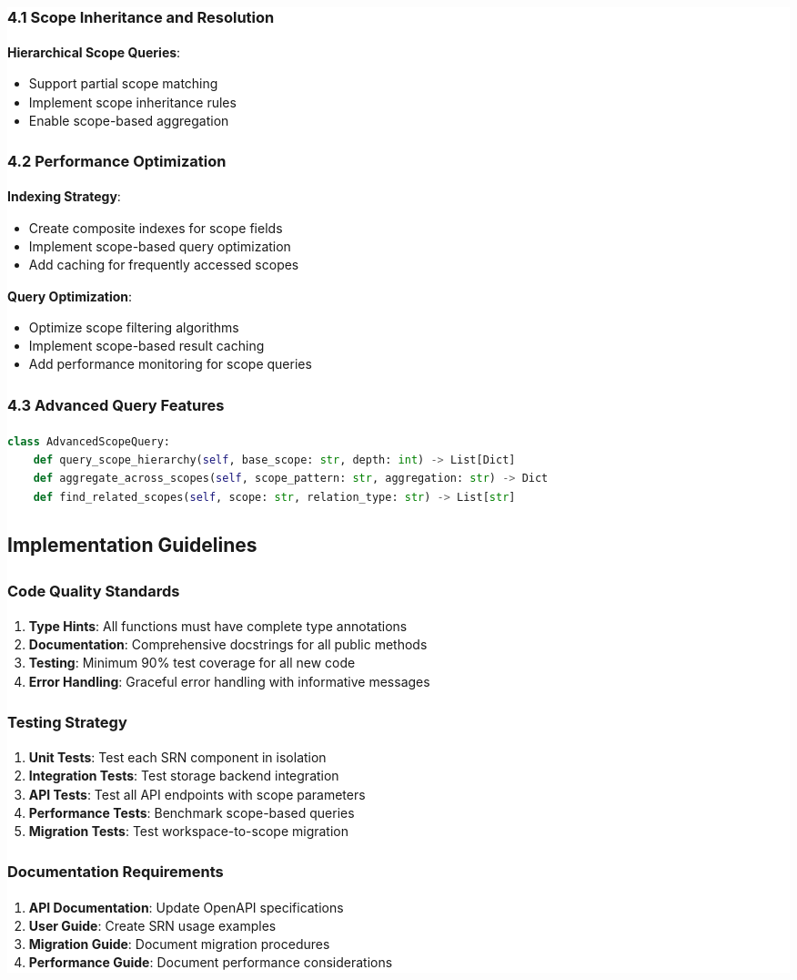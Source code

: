 ### 4.1 Scope Inheritance and Resolution

**Hierarchical Scope Queries**:
- Support partial scope matching
- Implement scope inheritance rules
- Enable scope-based aggregation

### 4.2 Performance Optimization

**Indexing Strategy**:
- Create composite indexes for scope fields
- Implement scope-based query optimization
- Add caching for frequently accessed scopes

**Query Optimization**:
- Optimize scope filtering algorithms
- Implement scope-based result caching
- Add performance monitoring for scope queries

### 4.3 Advanced Query Features

```python
class AdvancedScopeQuery:
    def query_scope_hierarchy(self, base_scope: str, depth: int) -> List[Dict]
    def aggregate_across_scopes(self, scope_pattern: str, aggregation: str) -> Dict
    def find_related_scopes(self, scope: str, relation_type: str) -> List[str]
```

## Implementation Guidelines

### Code Quality Standards

1. **Type Hints**: All functions must have complete type annotations
2. **Documentation**: Comprehensive docstrings for all public methods
3. **Testing**: Minimum 90% test coverage for all new code
4. **Error Handling**: Graceful error handling with informative messages

### Testing Strategy

1. **Unit Tests**: Test each SRN component in isolation
2. **Integration Tests**: Test storage backend integration
3. **API Tests**: Test all API endpoints with scope parameters
4. **Performance Tests**: Benchmark scope-based queries
5. **Migration Tests**: Test workspace-to-scope migration

### Documentation Requirements

1. **API Documentation**: Update OpenAPI specifications
2. **User Guide**: Create SRN usage examples
3. **Migration Guide**: Document migration procedures
4. **Performance Guide**: Document performance considerations
